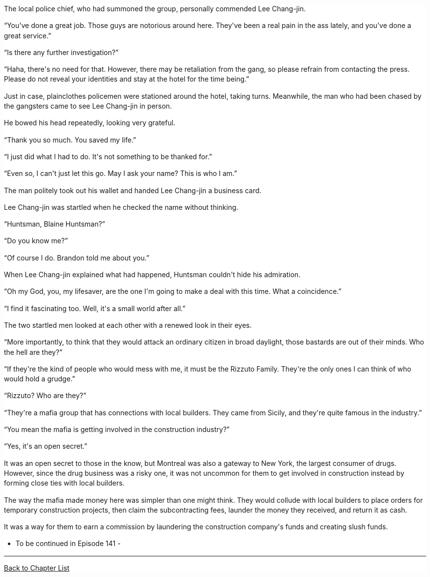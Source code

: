 The local police chief, who had summoned the group, personally commended Lee Chang-jin.

“You've done a great job. Those guys are notorious around here. They've been a real pain in the ass lately, and you've done a great service.”

“Is there any further investigation?”

“Haha, there's no need for that. However, there may be retaliation from the gang, so please refrain from contacting the press. Please do not reveal your identities and stay at the hotel for the time being.”

Just in case, plainclothes policemen were stationed around the hotel, taking turns. Meanwhile, the man who had been chased by the gangsters came to see Lee Chang-jin in person.

He bowed his head repeatedly, looking very grateful.

“Thank you so much. You saved my life.”

“I just did what I had to do. It's not something to be thanked for.”

“Even so, I can't just let this go. May I ask your name? This is who I am.”

The man politely took out his wallet and handed Lee Chang-jin a business card.

Lee Chang-jin was startled when he checked the name without thinking.

“Huntsman, Blaine Huntsman?”

“Do you know me?”

“Of course I do. Brandon told me about you.”

When Lee Chang-jin explained what had happened, Huntsman couldn't hide his admiration.

“Oh my God, you, my lifesaver, are the one I'm going to make a deal with this time. What a coincidence.”

“I find it fascinating too. Well, it's a small world after all.”

The two startled men looked at each other with a renewed look in their eyes.

“More importantly, to think that they would attack an ordinary citizen in broad daylight, those bastards are out of their minds. Who the hell are they?”

“If they're the kind of people who would mess with me, it must be the Rizzuto Family. They're the only ones I can think of who would hold a grudge.”

“Rizzuto? Who are they?”

“They're a mafia group that has connections with local builders. They came from Sicily, and they're quite famous in the industry.”

“You mean the mafia is getting involved in the construction industry?”

“Yes, it's an open secret.”

It was an open secret to those in the know, but Montreal was also a gateway to New York, the largest consumer of drugs. However, since the drug business was a risky one, it was not uncommon for them to get involved in construction instead by forming close ties with local builders.

The way the mafia made money here was simpler than one might think. They would collude with local builders to place orders for temporary construction projects, then claim the subcontracting fees, launder the money they received, and return it as cash.

It was a way for them to earn a commission by laundering the construction company's funds and creating slush funds.

- To be continued in Episode 141 -


----

[Back to Chapter List](/ttarc/)
